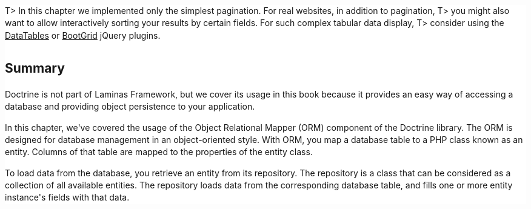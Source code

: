T> In this chapter we implemented only the simplest pagination. For real websites, in addition to pagination,
T> you might also want to allow interactively sorting your results by certain fields. For such complex tabular data display,
T> consider using the [DataTables](https://datatables.net/) or [BootGrid](http://www.jquery-bootgrid.com/) jQuery plugins.

## Summary

Doctrine is not part of Laminas Framework, but we cover its usage in this book because it provides
an easy way of accessing a database and providing object persistence to your application.

In this chapter, we've covered the usage of the Object Relational Mapper (ORM) component of the
Doctrine library. The ORM is designed for database management in an object-oriented style. With ORM,
you map a database table to a PHP class known as an entity. Columns of that table are mapped to the
properties of the entity class.

To load data from the database, you retrieve an entity from its repository. The repository is a class
that can be considered as a collection of all available entities. The repository loads data from the
corresponding database table, and fills one or more entity instance's fields with that data.
